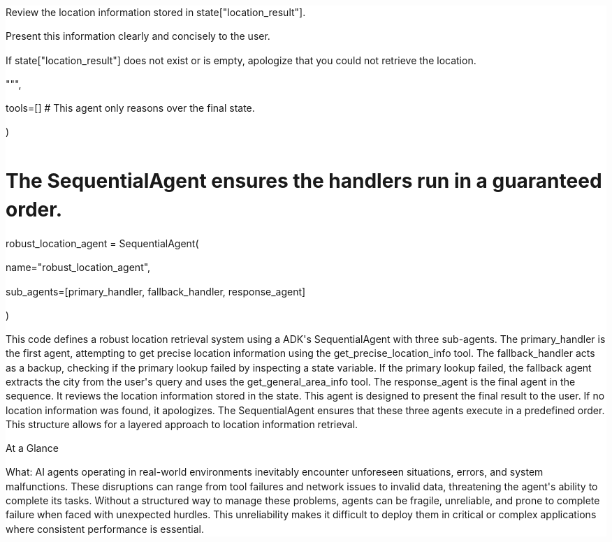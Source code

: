 Review the location information stored in state["location_result"].



Present this information clearly and concisely to the user.



If state["location_result"] does not exist or is empty, apologize that you could not retrieve the location.



""",



tools=[] # This agent only reasons over the final state.



)



# The SequentialAgent ensures the handlers run in a guaranteed order.



robust_location_agent = SequentialAgent(



name="robust_location_agent",



sub_agents=[primary_handler, fallback_handler, response_agent]



)



This code defines a robust location retrieval system using a ADK's SequentialAgent with three sub-agents. The primary_handler is the first agent, attempting to get precise location information using the get_precise_location_info tool. The fallback_handler acts as a backup, checking if the primary lookup failed by inspecting a state variable. If the primary lookup failed, the fallback agent extracts the city from the user's query and uses the get_general_area_info tool. The response_agent is the final agent in the sequence. It reviews the location information stored in the state. This agent is designed to present the final result to the user. If no location information was found, it apologizes. The SequentialAgent ensures that these three agents execute in a predefined order. This structure allows for a layered approach to location information retrieval.



At a Glance



What: AI agents operating in real-world environments inevitably encounter unforeseen situations, errors, and system malfunctions. These disruptions can range from tool failures and network issues to invalid data, threatening the agent's ability to complete its tasks. Without a structured way to manage these problems, agents can be fragile, unreliable, and prone to complete failure when faced with unexpected hurdles. This unreliability makes it difficult to deploy them in critical or complex applications where consistent performance is essential.
